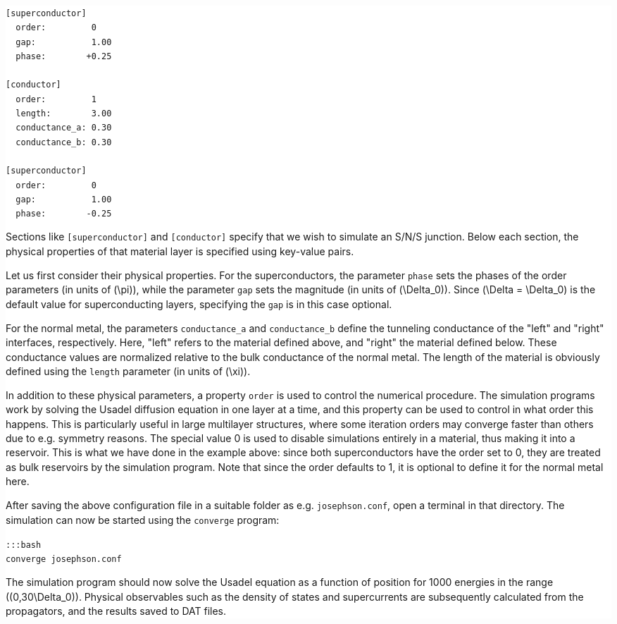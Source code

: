     [superconductor]
      order:         0
      gap:           1.00
      phase:        +0.25
    
    [conductor]
      order:         1
      length:        3.00
      conductance_a: 0.30
      conductance_b: 0.30
    
    [superconductor]
      order:         0
      gap:           1.00
      phase:        -0.25

Sections like `[superconductor]` and `[conductor]` specify that we wish to simulate an S/N/S junction.
Below each section, the physical properties of that material layer is specified using key-value pairs.

Let us first consider their physical properties.
For the superconductors, the parameter `phase` sets the phases of the order parameters (in units of \(\pi\)), while the parameter `gap` sets the magnitude (in units of \(\Delta_0\)).
Since \(\Delta = \Delta_0\) is the default value for superconducting layers, specifying the `gap` is in this case optional.

For the normal metal, the parameters `conductance_a` and `conductance_b` define the tunneling conductance of the "left" and "right" interfaces, respectively.
Here, "left" refers to the material defined above, and "right" the material defined below.
These conductance values are normalized relative to the bulk conductance of the normal metal.
The length of the material is obviously defined using the `length` parameter (in units of \(\xi\)).

In addition to these physical parameters, a property `order` is used to control the numerical procedure.
The simulation programs work by solving the Usadel diffusion equation in one layer at a time, and this property can be used to control in what order this happens.
This is particularly useful in large multilayer structures, where some iteration orders may converge faster than others due to e.g. symmetry reasons.
The special value 0 is used to disable simulations entirely in a material, thus making it into a reservoir.
This is what we have done in the example above: since both superconductors have the order set to 0, they are treated as bulk reservoirs by the simulation program.
Note that since the order defaults to 1, it is optional to define it for the normal metal here.

After saving the above configuration file in a suitable folder as e.g.  `josephson.conf`, open a terminal in that directory.
The simulation can now be started using the `converge` program:

    :::bash
    converge josephson.conf

The simulation program should now solve the Usadel equation as a function of position for 1000 energies in the range \((0,30\Delta_0)\).
Physical observables such as the density of states and supercurrents are subsequently calculated from the propagators, and the results saved to DAT files.

